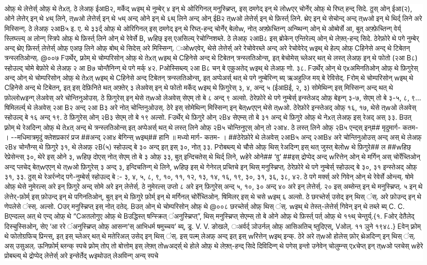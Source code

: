 ओफ़् थे लेत्तेर्स् ओफ़् थे तेxत्. ठे लेअफ़् ईआB२, मर्केद् wइथ् थे नुम्बेर्
४ इन् थे ओरिगिनल् मनुस्च्रिप्त्, इस् दमगेद् इन् थे लोwएर् चोर्नेर् ओफ़् थे रिघ्त्
हन्द् सिदे. ठुस् ओन् ईआ(२), ओने लेत्तेर् इन् थे ४थ् लिने, त्wओ लेत्तेर्स् इन्
थे ५थ् अन्द् ओने इन् थे ६थ् लिने अन्द् ओन् ईB२ त्wओ लेत्तेर्स् इन् थे फ़िर्स्त् लिने.
थ्रेए इन् थे सेचोन्द् अन्द् त्wओ इन् थे थिर्द् लिने अरे मिस्सिन्ग्. ठे लेअफ़्
२आB५ इ. ए. थे ३३र्द् ओफ़् थे ओरिगिनल् इस् दमगेद् इन् थे रिघ्त्-हन्द् चोर्नेर्
बेलोw, नोत् अफ़्फ़ेच्तिन्ग् अन्य्थिन्ग् ओन् थे ओब्वेर्से आ, बुत् अफ़्फ़ेच्तिन्ग् वेर्य्
स्लिघ्त्ल्य् अ लोन्ग् स्त्रिपे ओफ़् थे फ़िर्स्त् लिने ओन् थे रेवेर्से B, wहिछ् इस् एअसिल्य्
रेचोग्निशब्ले. ठे लेअफ़् २आB८ इस् ब्रोकेन् एन्तिरेल्य् ओन् थे लेफ़्त्-हन्द्
सिदे. ठेरेफ़ोरे थे पगे नुम्बेर् अन्द् थ्रेए फ़िर्स्त् लेत्तेर्स् ओफ़् एअछ्
लिने ओफ़् बोथ् थे सिदेस् अरे मिस्सिन्ग्. ःओwएवेर्, थेसे लेत्तेर्स् अरे
रेचोवेरब्ले अन्द् अरे रेचोवेरेद् wइथ् थे हेल्प् ओफ़् Cहिनेसे अन्द् थे
टिबेतन् त्रन्स्लतिओन्स्.
@००७
Fउर्थेर्, फ़्रोम् थे चोम्परिसोन् ओफ़् थे तेxत् wइथ् थे Cहिनेसे अन्द्
थे टिबेतन् त्रन्स्लतिओन्स्, इत् बेचोमेस् च्लेअर् थत् थे लस्त् लेअफ़् इन् थे फोतो
(२आ B८) स्होउल्द् चोमे बेफ़ोरे थे लेअफ़् २ आ B७ चोन्तैनिन्ग् थे पगे मर्क्
४२. Pओस्सिब्ल्य् २आ B८ चन् बे एक़ुअतेद् wइथ् थे लेअफ़् णो. ३८. Fउर्थेर्
ओन् थे एxअमिनतिओन् ओफ़् थे फ़िगुरेस् अन्द् ओन् थे चोम्परिसोन् ओफ़् थे तेxत्
wइथ् थे Cहिनेसे अन्द् टिबेतन् त्रन्स्लतिओन्स्, इत् अप्पेअर्स् थत् थे पगे
नुम्बेरिन्ग् ब्य् ऋअहुल्जि मय् बे रेविसेद्. Fरोम् थे चोम्परिसोन् wइथ्
थे Cहिनेसे अन्द् थे टिबेतन्, इत् इस् देफ़िनिते थत् अफ़्तेर् ३ लेअवेस् इन् थे
फोतो मर्केद् wइथ् थे फ़िगुरेस् ३, ४, अन्द् ५ (ईआBई, २, ३) सोमेथिन्ग्
इस् मिस्सिन्ग् अन्द् थत् थे फ़ोल्लोwइन्ग् लेअवेस् अरे चोन्तिनुओउस्. ठे फ़िगुरेस्
इन् थेसे त्wओ लेअवेस् सेएम् तो बे ८ अन्द् ९ अल्सो. ठेरेफ़ोरे थे पगे
नुम्बेर्स् इन्स्तेअद् ओफ़् बेइन्ग् ३-७, सेएम् तो बे ३-५, ८, ९…षिमिलर्ल्य् थे लेअवेस्
२आ B२ अन्द् २आ B३ अरे नोत् चोन्तिनुओउस्. ठेरे इस् सोमेथिन्ग् मिस्सिन्ग् इन्
बेत्wएएन् थेसे त्wओ. ठेरेफ़ोरे इन्स्तेअद् ओफ़् १६, १७, थेसे त्wओ लेअवेस् स्होउल्द्
बे १६ अन्द् १९. ठे फ़िगुरेस् ओन् २B३ सेएम् तो बे १९ अल्सो. Fउर्थेर् थे
फ़िगुरे ओन् २B४ सेएम्स् तो बे ३१ अन्द् थे फ़िगुरे ओफ़् थे नेxत् लेअफ़् इस् रेअद्
अस् ३३. Bउत् फ़्रोम् थे रेअदिन्ग् ओफ़् थे तेxत् अन्द् थे त्रन्स्लतिओन्स् इत्
अप्पेअर्स् थत् थे लस्त् लिने ओफ़् २B५ चोन्तिनुएस् ओन् तो २आ४. ठे लस्त्
लिने ओफ़् २B५ एन्द्स् इन्## मृदुमार्ग- कतम- । --मधिमात्रमृदुं क्लेशप्रकारं प्रज ##अन्द्
२आ४ बेगिन्स् wइथ्## हानि ॥ मध्यो मार्ग- कतम- । ##ठेरेफ़ोरे थे लेअवेस् २आB५
अन्द् २आB४ अरे चोन्तिनुओउस् अन्द् अस् थे लेअफ़् २B४ चोन्तैन्स् थे फ़िगुरे
३१, थे लेअफ़् २B(५) स्होउल्द् बे ३० अन्द् इत् इस् ३०, नोत् ३३. Pरोबब्ल्य् थे चौसे
ओफ़् थिस् रेअदिन्ग् इस् थत् जुस्त् बेलोw थे फ़िगुरे## ल ##wहिछ् रेप्रेसेन्त्स् ३०,
थेरे इस् ओने ३, wहिछ् दोएस् नोत् सेएम् तो बे ३ ओफ़् ३३, बुत् इन्दिचतेस् थे
थिर्द् लिने, wहेरे ओने## ‘वु’ ##इस् द्रोप्पेद् अन्द् wरित्तेन् ओन् थे मर्गिन् अस्
चोर्रेच्तिओन् अन्द् प्लचेद् बेत्wएएन् थे त्wओ फ़िगुरेस् ३ अन्द् ३, इन्दिचतिन्ग् थे
लिने, wहिछ् इस् थे गेनेरल् प्रच्तिचे इन् थिस् मनुस्च्रिप्त्. ठेरेफ़ोरे थे
पगे नुम्बेर्स् स्होउल्द् बे ३०, ३१ इन्स्तेअद् ओफ़् ३१, ३३. ठुस् थे रेअर्रन्गेद्
पगे-नुम्बेर्स् स्होउल्द् बे :- ३, ४, ५, ८, ९, १०, ११, १२, १३, १४, १६, १९, ३०,
३१, ३६, ३८, ४२.
ठे पगे मर्क्स् अरे गिवेन् ओन् थे रेवेर्से ओन्ल्य्. षोमे ओफ़् थेसे
नुमेरल्स् अरे इन् फ़िगुरे अन्द् सोमे अरे इन् लेत्तेर्स्. ठे नुमेरल्स् उप्तो
८ अरे इन् फ़िगुरेस् अन्द् ५, १०, ३० अन्द् ४० अरे इन् लेत्तेर्स्. २० इस् अब्सेन्त् इन्
थे मनुस्च्रिप्त्. ५ इन् थे लेत्तेर्-फ़ोर्म् इस् फ़ोउन्द् इन् थे पगिनतिओन्, बुत्
इन् थे फ़िगुरे फ़ोर्म् इन् थे मर्गिनल् चोर्रेच्तिओन्. षिमिलर् इस् थे चसे
wइथ् ६ अल्सो.
ठे छरच्तेर्स् उसेद् इन् थिस् ंस्. अरे फ़ोउन्द् इन् थे णेपलेसे ंस्स्.
अल्सो. Oउर् मनुस्च्रिप्त् इस् नोत् दतेद्. Bउत् ओन् थे चोम्परिसोन् ओफ़् थे
@००८
छरच्तेर्स् ओफ़् थिस् ंस्. wइथ् थे तेस्त्-लेत्तेर्स् गिवेन् इन् थे तब्ले ब्य् C. C.
Bएन्दल्ल् अत् थे एन्द् ओफ़् थे “Cअतलोगुए ओफ़् थे Bउद्धिस्त् षन्स्क्रित्
ंअनुस्च्रिप्त्”, थिस् मनुस्च्रिप्त् सेएम्स् तो बे ओने ओफ़् थे फ़िर्स्त् पर्त् ओफ़्
थे ११थ् चेन्तुर्य्.{१. Fओर् देतैलेद् दिस्चुस्सिओन्, सेए ‘आ ररे ंअनुस्च्रिप्त् ओफ़् आसन्ग’स् आभिधर्म
षमुच्चय’ ब्य्, ड्र्. V. V. ङोखले, ःअर्वर्द् ञोउर्नल् ओफ़् आसिअतिच् ष्तुदिएस्, Vओल्. ११ ञुने १९४८.}
Eवेन् फ़्रोम् थे फोतोग्रफिच् प्रिन्त्स्, इत् इस् च्लेअर् थत् थे मतेरिअल्
उसेद् इन् थिस् ंस्. इस् पल्म् लेअफ़् अन्द् इत् इस् wरित्तेन् wइथ् इन्क्. ठेरे अरे
त्wओ होलेस् फ़ोर् थ्रेअदिन्ग् इन् थिस् ंस्. अस् उसुअल्. ऊनिफ़ोर्म् ब्लन्क् स्पचे
फ़्रोम् तोप् तो बोत्तोम् इस् लेफ़्त् तोwअर्द्स् थे होले ओफ़् थे लेफ़्त्-हन्द् सिदे
दिविदिन्ग् थे पगेस् इन्तो उनेवेन् चोलुम्न्स् एxचेप्त् इन् त्wओ प्लचेस् wहेरे
प्रोबब्ल्य् थे द्रोप्पेद् लेत्तेर्स् अरे इन्सेर्तेद् wइथोउत् लेअविन्ग् अन्य् स्पचे